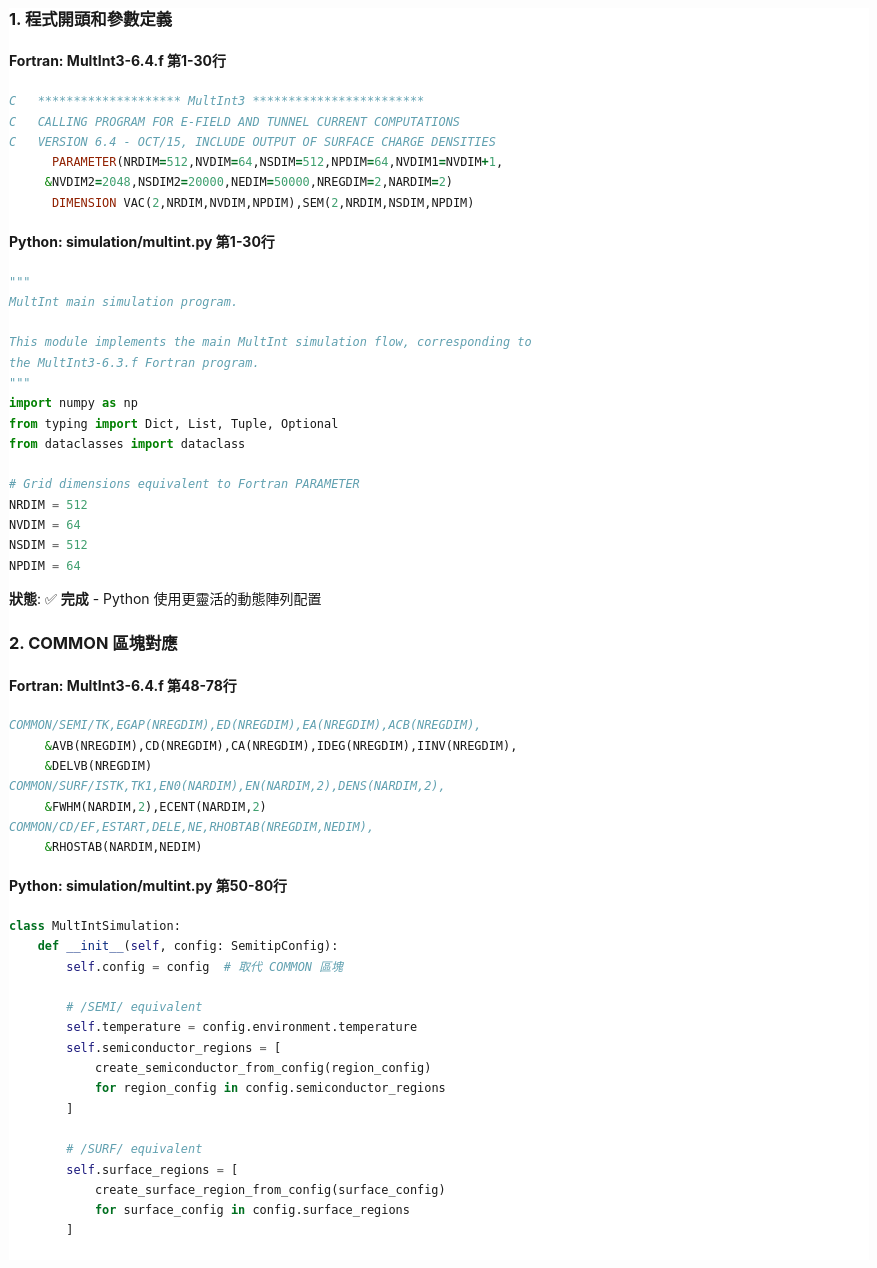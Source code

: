 ### 1. 程式開頭和參數定義

#### Fortran: MultInt3-6.4.f 第1-30行
```fortran
C   ******************** MultInt3 ************************
C   CALLING PROGRAM FOR E-FIELD AND TUNNEL CURRENT COMPUTATIONS
C   VERSION 6.4 - OCT/15, INCLUDE OUTPUT OF SURFACE CHARGE DENSITIES
      PARAMETER(NRDIM=512,NVDIM=64,NSDIM=512,NPDIM=64,NVDIM1=NVDIM+1,
     &NVDIM2=2048,NSDIM2=20000,NEDIM=50000,NREGDIM=2,NARDIM=2)
      DIMENSION VAC(2,NRDIM,NVDIM,NPDIM),SEM(2,NRDIM,NSDIM,NPDIM)
```

#### Python: simulation/multint.py 第1-30行
```python
"""
MultInt main simulation program.

This module implements the main MultInt simulation flow, corresponding to
the MultInt3-6.3.f Fortran program.
"""
import numpy as np
from typing import Dict, List, Tuple, Optional
from dataclasses import dataclass

# Grid dimensions equivalent to Fortran PARAMETER
NRDIM = 512
NVDIM = 64  
NSDIM = 512
NPDIM = 64
```

**狀態**: ✅ **完成** - Python 使用更靈活的動態陣列配置

### 2. COMMON 區塊對應

#### Fortran: MultInt3-6.4.f 第48-78行
```fortran
COMMON/SEMI/TK,EGAP(NREGDIM),ED(NREGDIM),EA(NREGDIM),ACB(NREGDIM),
     &AVB(NREGDIM),CD(NREGDIM),CA(NREGDIM),IDEG(NREGDIM),IINV(NREGDIM),
     &DELVB(NREGDIM)
COMMON/SURF/ISTK,TK1,EN0(NARDIM),EN(NARDIM,2),DENS(NARDIM,2),
     &FWHM(NARDIM,2),ECENT(NARDIM,2)
COMMON/CD/EF,ESTART,DELE,NE,RHOBTAB(NREGDIM,NEDIM),
     &RHOSTAB(NARDIM,NEDIM)
```

#### Python: simulation/multint.py 第50-80行
```python
class MultIntSimulation:
    def __init__(self, config: SemitipConfig):
        self.config = config  # 取代 COMMON 區塊
        
        # /SEMI/ equivalent
        self.temperature = config.environment.temperature
        self.semiconductor_regions = [
            create_semiconductor_from_config(region_config)
            for region_config in config.semiconductor_regions
        ]
        
        # /SURF/ equivalent  
        self.surface_regions = [
            create_surface_region_from_config(surface_config)
            for surface_config in config.surface_regions
        ]
        
```